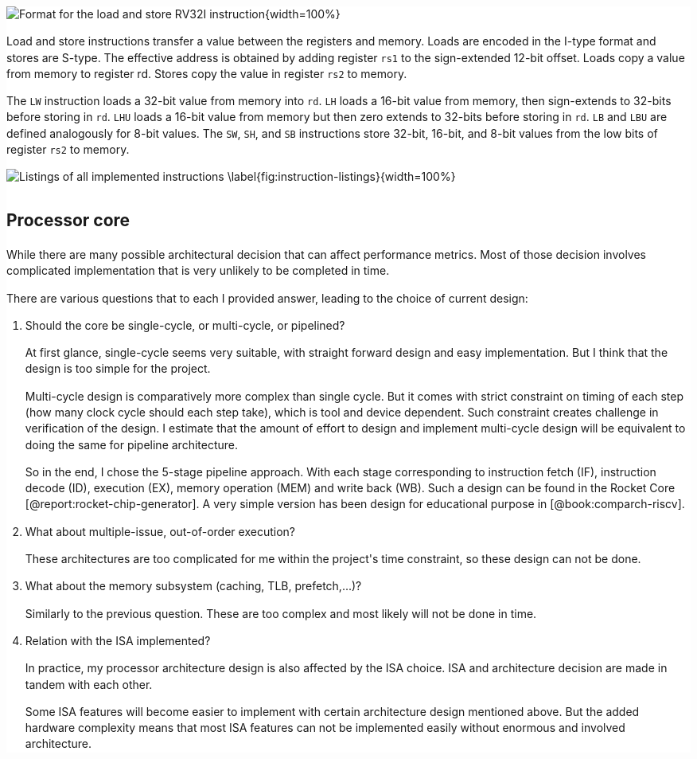 ![Format for the load and store `RV32I` instruction](img/rv32_load_store.png){width=100%}

Load and store instructions transfer a value between the registers and memory. Loads are encoded in
the I-type format and stores are S-type. The effective address is obtained by adding register `rs1`
to the sign-extended 12-bit offset. Loads copy a value from memory to register rd. Stores copy the
value in register `rs2` to memory.

The `LW` instruction loads a 32-bit value from memory into `rd`. `LH` loads a 16-bit value from
memory, then sign-extends to 32-bits before storing in `rd`. `LHU` loads a 16-bit value from memory
but then zero extends to 32-bits before storing in `rd`. `LB` and `LBU` are defined analogously for
8-bit values. The `SW`, `SH`, and `SB` instructions store 32-bit, 16-bit, and 8-bit values from the
low bits of register `rs2` to memory.

![Listings of all implemented instructions
\label{fig:instruction-listings}](img/rv32_detail_all.png){width=100%}

## Processor core

While there are many possible architectural decision that can affect performance metrics. Most of
those decision involves complicated implementation that is very unlikely to be completed in time.

There are various questions that to each I provided answer, leading to the choice of current design:

1. Should the core be single-cycle, or multi-cycle, or pipelined?

    At first glance, single-cycle seems very suitable, with straight forward design and easy
    implementation. But I think that the design is too simple for the project.

    Multi-cycle design is comparatively more complex than single cycle. But it comes with strict
    constraint on timing of each step (how many clock cycle should each step take), which is tool
    and device dependent. Such constraint creates challenge in verification of the design. I
    estimate that the amount of effort to design and implement multi-cycle design will be equivalent
    to doing the same for pipeline architecture.
    
    So in the end, I chose the 5-stage pipeline approach. With each stage corresponding to
    instruction fetch (IF), instruction decode (ID), execution (EX), memory operation (MEM) and
    write back (WB). Such a design can be found in the Rocket Core [@report:rocket-chip-generator].
    A very simple version has been design for educational purpose in [@book:comparch-riscv].

2. What about multiple-issue, out-of-order execution?

    These architectures are too complicated for me within the project's time constraint, so these
    design can not be done.

3. What about the memory subsystem (caching, TLB, prefetch,...)?

    Similarly to the previous question. These are too complex and most likely will not be done in
    time.

4. Relation with the ISA implemented?

    In practice, my processor architecture design is also affected by the ISA choice. ISA and
    architecture decision are made in tandem with each other.

    Some ISA features will become easier to implement with certain architecture design mentioned
    above. But the added hardware complexity means that most ISA features can not be implemented
    easily without enormous and involved architecture.
